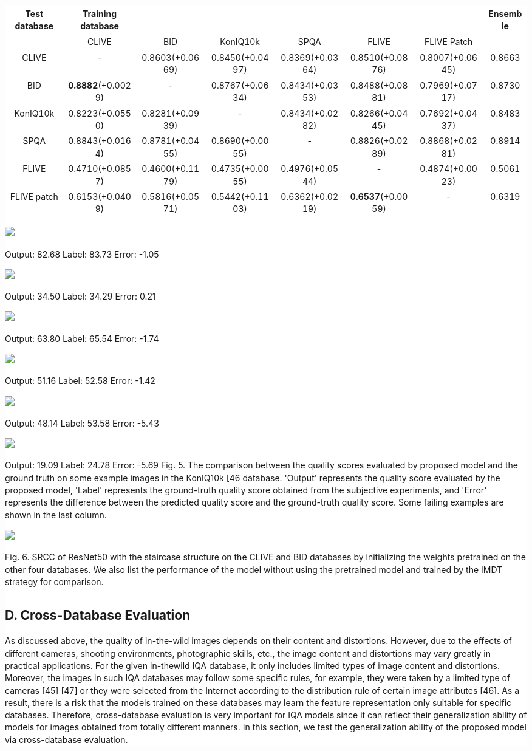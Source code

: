 | Test database | Training database |  |  |  |  |  | Ensemble |
| :---: | :---: | :---: | :---: | :---: | :---: | :---: | :---: |
|  | CLIVE | BID | KonIQ10k | SPQA | FLIVE | FLIVE Patch |  |
| CLIVE | - | $0.8603(+0.0669)$ | $0.8450(+0.0497)$ | $0.8369(+0.0364)$ | $0.8510(+0.0876)$ | $0.8007(+0.0645)$ | 0.8663 |
| BID | $\mathbf{0 . 8 8 8 2}(+0.0029)$ | - | $0.8767(+0.0634)$ | $0.8434(+0.0353)$ | $0.8488(+0.0881)$ | $0.7969(+0.0717)$ | 0.8730 |
| KonIQ10k | $0.8223(+0.0550)$ | $0.8281(+0.0939)$ | - | $0.8434(+0.0282)$ | $0.8266(+0.0445)$ | $0.7692(+0.0437)$ | 0.8483 |
| SPQA | $0.8843(+0.0164)$ | $0.8781(+0.0455)$ | $0.8690(+0.0055)$ | - | $0.8826(+0.0289)$ | $0.8868(+0.0281)$ | 0.8914 |
| FLIVE | $0.4710(+0.0857)$ | $0.4600(+0.1179)$ | $0.4735(+0.0055)$ | $0.4976(+0.0544)$ | - | $0.4874(+0.0023)$ | 0.5061 |
| FLIVE patch | $0.6153(+0.0409)$ | $0.5816(+0.0571)$ | $0.5442(+0.1103)$ | $0.6362(+0.0219)$ | $\mathbf{0 . 6 5 3 7}(+0.0059)$ | - | 0.6319 |

![](https://cdn.mathpix.com/cropped/2024_06_04_88c8bd224fe846a31fdeg-11.jpg?height=189&width=257&top_left_y=892&top_left_x=194)

Output: 82.68 Label: 83.73 Error: -1.05

![](https://cdn.mathpix.com/cropped/2024_06_04_88c8bd224fe846a31fdeg-11.jpg?height=192&width=257&top_left_y=1129&top_left_x=194)

Output: 34.50 Label: 34.29 Error: 0.21

![](https://cdn.mathpix.com/cropped/2024_06_04_88c8bd224fe846a31fdeg-11.jpg?height=192&width=261&top_left_y=888&top_left_x=474)

Output: 63.80 Label: 65.54 Error: -1.74

![](https://cdn.mathpix.com/cropped/2024_06_04_88c8bd224fe846a31fdeg-11.jpg?height=190&width=233&top_left_y=1130&top_left_x=491)

Output: 51.16 Label: 52.58 Error: -1.42

![](https://cdn.mathpix.com/cropped/2024_06_04_88c8bd224fe846a31fdeg-11.jpg?height=192&width=246&top_left_y=888&top_left_x=758)

Output: 48.14 Label: 53.58 Error: -5.43

![](https://cdn.mathpix.com/cropped/2024_06_04_88c8bd224fe846a31fdeg-11.jpg?height=192&width=250&top_left_y=1129&top_left_x=756)

Output: 19.09 Label: 24.78 Error: -5.69
Fig. 5. The comparison between the quality scores evaluated by proposed model and the ground truth on some example images in the KonIQ10k [46 database. 'Output' represents the quality score evaluated by the proposed model, 'Label' represents the ground-truth quality score obtained from the subjective experiments, and 'Error' represents the difference between the predicted quality score and the ground-truth quality score. Some failing examples are shown in the last column.

![](https://cdn.mathpix.com/cropped/2024_06_04_88c8bd224fe846a31fdeg-11.jpg?height=430&width=786&top_left_y=1704&top_left_x=214)

Fig. 6. SRCC of ResNet50 with the staircase structure on the CLIVE and BID databases by initializing the weights pretrained on the other four databases. We also list the performance of the model without using the pretrained model and trained by the IMDT strategy for comparison.

## D. Cross-Database Evaluation

As discussed above, the quality of in-the-wild images depends on their content and distortions. However, due to the effects of different cameras, shooting environments, photographic skills, etc., the image content and distortions may vary greatly in practical applications. For the given in-thewild IQA database, it only includes limited types of image content and distortions. Moreover, the images in such IQA databases may follow some specific rules, for example, they were taken by a limited type of cameras [45] [47] or they were selected from the Internet according to the distribution rule of certain image attributes [46]. As a result, there is a risk that the models trained on these databases may learn the feature representation only suitable for specific databases. Therefore, cross-database evaluation is very important for IQA models since it can reflect their generalization ability of models for images obtained from totally different manners. In this section, we test the generalization ability of the proposed model via cross-database evaluation.


[^0]:    ${ }^{1}$ The training method of UNIQUE requires the standard deviation value of each MOS, which is not provided by the SPQA, FLIVE, and FLIVE Patch databases. Therefore, we directly list the results of UNIQUE in the original paper [38].